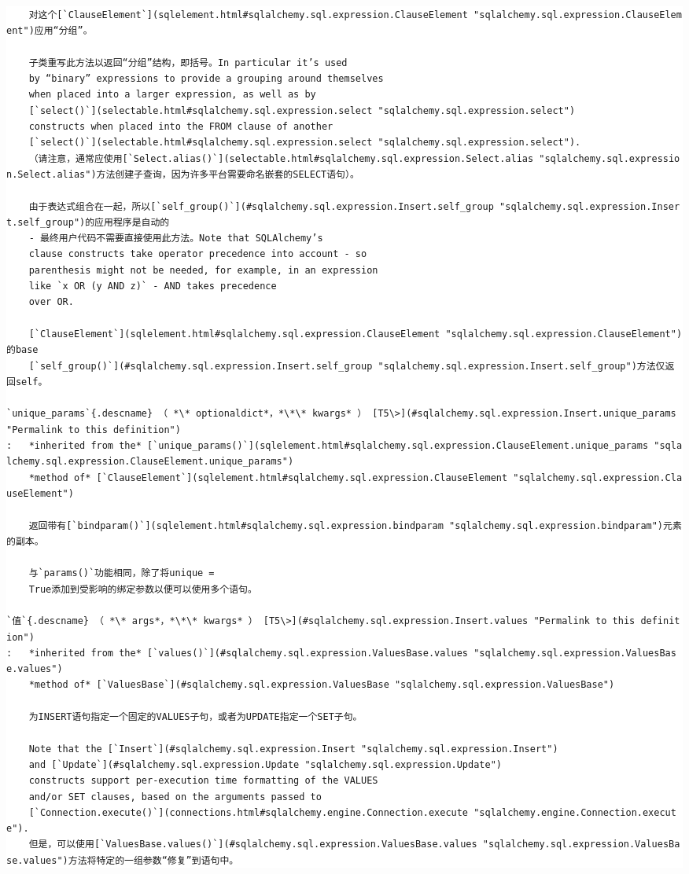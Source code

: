         对这个[`ClauseElement`](sqlelement.html#sqlalchemy.sql.expression.ClauseElement "sqlalchemy.sql.expression.ClauseElement")应用“分组”。

        子类重写此方法以返回“分组”结构，即括号。In particular it’s used
        by “binary” expressions to provide a grouping around themselves
        when placed into a larger expression, as well as by
        [`select()`](selectable.html#sqlalchemy.sql.expression.select "sqlalchemy.sql.expression.select")
        constructs when placed into the FROM clause of another
        [`select()`](selectable.html#sqlalchemy.sql.expression.select "sqlalchemy.sql.expression.select").
        （请注意，通常应使用[`Select.alias()`](selectable.html#sqlalchemy.sql.expression.Select.alias "sqlalchemy.sql.expression.Select.alias")方法创建子查询，因为许多平台需要命名嵌套的SELECT语句）。

        由于表达式组合在一起，所以[`self_group()`](#sqlalchemy.sql.expression.Insert.self_group "sqlalchemy.sql.expression.Insert.self_group")的应用程序是自动的
        - 最终用户代码不需要直接使用此方法。Note that SQLAlchemy’s
        clause constructs take operator precedence into account - so
        parenthesis might not be needed, for example, in an expression
        like `x OR (y AND z)` - AND takes precedence
        over OR.

        [`ClauseElement`](sqlelement.html#sqlalchemy.sql.expression.ClauseElement "sqlalchemy.sql.expression.ClauseElement")的base
        [`self_group()`](#sqlalchemy.sql.expression.Insert.self_group "sqlalchemy.sql.expression.Insert.self_group")方法仅返回self。

    `unique_params`{.descname} （ *\* optionaldict*，*\*\* kwargs* ） [T5\>](#sqlalchemy.sql.expression.Insert.unique_params "Permalink to this definition")
    :   *inherited from the* [`unique_params()`](sqlelement.html#sqlalchemy.sql.expression.ClauseElement.unique_params "sqlalchemy.sql.expression.ClauseElement.unique_params")
        *method of* [`ClauseElement`](sqlelement.html#sqlalchemy.sql.expression.ClauseElement "sqlalchemy.sql.expression.ClauseElement")

        返回带有[`bindparam()`](sqlelement.html#sqlalchemy.sql.expression.bindparam "sqlalchemy.sql.expression.bindparam")元素的副本。

        与`params()`功能相同，除了将unique =
        True添加到受影响的绑定参数以便可以使用多个语句。

    `值`{.descname} （ *\* args*，*\*\* kwargs* ） [T5\>](#sqlalchemy.sql.expression.Insert.values "Permalink to this definition")
    :   *inherited from the* [`values()`](#sqlalchemy.sql.expression.ValuesBase.values "sqlalchemy.sql.expression.ValuesBase.values")
        *method of* [`ValuesBase`](#sqlalchemy.sql.expression.ValuesBase "sqlalchemy.sql.expression.ValuesBase")

        为INSERT语句指定一个固定的VALUES子句，或者为UPDATE指定一个SET子句。

        Note that the [`Insert`](#sqlalchemy.sql.expression.Insert "sqlalchemy.sql.expression.Insert")
        and [`Update`](#sqlalchemy.sql.expression.Update "sqlalchemy.sql.expression.Update")
        constructs support per-execution time formatting of the VALUES
        and/or SET clauses, based on the arguments passed to
        [`Connection.execute()`](connections.html#sqlalchemy.engine.Connection.execute "sqlalchemy.engine.Connection.execute").
        但是，可以使用[`ValuesBase.values()`](#sqlalchemy.sql.expression.ValuesBase.values "sqlalchemy.sql.expression.ValuesBase.values")方法将特定的一组参数“修复”到语句中。
